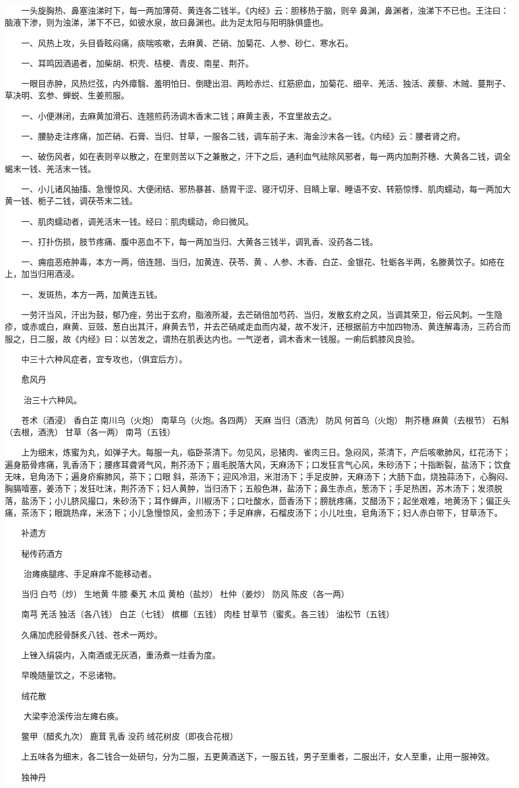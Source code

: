 　　一头旋胸热、鼻塞浊涕时下，每一两加薄荷、黄连各二钱半。《内经》云：胆移热于脑，则辛 鼻渊，鼻渊者，浊涕下不已也。王注曰：脑液下渗，则为浊涕，涕下不已，如彼水泉，故曰鼻渊也。此为足太阳与阳明脉俱盛也。

　　一、风热上攻，头目昏眩闷痛，痰喘咳嗽，去麻黄、芒硝、加菊花、人参、砂仁、寒水石。

　　一、耳鸣因酒遏者，加柴胡、枳壳、桔梗、青皮、南星、荆芥。

　　一眼目赤肿，风热烂弦，内外瘴翳、羞明怕日、倒睫出泪、两睑赤烂、红筋瘀血，加菊花、细辛、羌活、独活、蒺藜、木贼、蔓荆子、草决明、玄参、蝉蜕、生姜煎服。

　　一、小便淋闭，去麻黄加滑石、连翘煎药汤调木香末二钱；麻黄主表，不宜里故去之。

　　一、腰胁走注疼痛，加芒硝、石膏、当归、甘草，一服各二钱，调车前子末、海金沙末各一钱。《内经》云：腰者肾之府。

　　一、破伤风者，如在表则辛以散之，在里则苦以下之兼散之，汗下之后，通利血气祛除风邪者，每一两内加荆芥穗、大黄各二钱，调全蝎末一钱、羌活末一钱。

　　一、小儿诸风抽搐、急慢惊风、大便闭结、邪热暴甚、肠胃干涩、寝汗切牙、目睛上窜、睡语不安、转筋惊悸、肌肉蠕动，每一两加大黄一钱、栀子二钱，调茯苓末二钱。

　　一、肌肉蠕动者，调羌活末一钱。经曰：肌肉蠕动，命曰微风。

　　一、打扑伤损，肢节疼痛、腹中恶血不下，每一两加当归、大黄各三钱半，调乳香、没药各二钱。

　　一、痈疽恶疮肿毒，本方一两，倍连翘、当归，加黄连、茯苓、黄 、人参、木香、白芷、金银花、牡蛎各半两，名滕黄饮子。如疮在上，加当归用酒浸。

　　一、发斑热，本方一两，加黄连五钱。

　　一劳汗当风，汗出为鼓，郁乃痤，劳出于玄府，脂液所凝，去芒硝倍加芍药、当归，发散玄府之风，当调其荣卫，俗云风刺。一生隐疹，或赤或白，麻黄、豆豉、葱白出其汗，麻黄去节，并去芒硝咸走血而内凝，故不发汗，还根据前方中加四物汤、黄连解毒汤，三药合而服之，日二服，故《内经》曰：以苦发之，谓热在肌表达内也。一气逆者，调木香末一钱服。一痢后鹤膝风良验。

　　中三十六种风症者，宜专攻也，（俱宜后方）。

　　愈风丹

　　 治三十六种风。

　　苍术（酒浸） 香白芷 南川乌（火炮） 南草乌（火炮。各四两） 天麻 当归（酒洗） 防风 何首乌（火炮） 荆芥穗 麻黄（去根节） 石斛（去根，酒洗） 甘草（各一两） 南芎（五钱）

　　上为细末，炼蜜为丸，如弹子大。每服一丸，临卧茶清下。勿见风，忌猪肉、雀肉三日。急闷风，茶清下，产后咳嗽肺风，红花汤下；遍身筋骨疼痛，乳香汤下；腰疼耳聋肾气风，荆芥汤下；眉毛脱落大风，天麻汤下；口发狂言气心风，朱砂汤下；十指断裂，盐汤下；饮食无味，皂角汤下；遍身疥癣肺风，茶下；口眼 斜，茶汤下；迎风冷泪，米泔汤下；手足皮肿，天麻汤下；大肠下血，烧独蒜汤下，心胸闷、胸膈噎塞，姜汤下；发狂吐沫，荆芥汤下；妇人黄肿，当归汤下；五般色淋，盐汤下；鼻生赤点，葱汤下；手足热困，苏木汤下；发须脱落，盐汤下；小儿脐风撮口，朱砂汤下；耳作蝉声，川椒汤下；口吐酸水，茴香汤下；膀胱疼痛，艾醋汤下；起坐艰难，地黄汤下；偏正头痛，茶汤下；眼跳热痒，米汤下；小儿急慢惊风，金煎汤下；手足麻痹，石榴皮汤下；小儿吐虫，皂角汤下；妇人赤白带下，甘草汤下。

　　补遗方

　　秘传药酒方

　　 治瘫痪腿疼、手足麻痒不能移动者。

　　当归 白芍（炒） 生地黄 牛膝 秦艽 木瓜 黄柏（盐炒） 杜仲（姜炒） 防风 陈皮（各一两）

　　南芎 羌活 独活（各八钱） 白芷（七钱） 槟榔（五钱） 肉桂 甘草节（蜜炙。各三钱） 油松节（五钱）

　　久痛加虎胫骨酥炙八钱、苍术一两炒。

　　上锉入绢袋内，入南酒或无灰酒，重汤煮一炷香为度。

　　早晚随量饮之，不忌诸物。

　　绒花散

　　 大梁李沧溪传治左瘫右痪。

　　鳖甲（醋炙九次） 鹿茸 乳香 没药 绒花树皮（即夜合花根）

　　上五味各为细末，各二钱合一处研匀，分为二服，五更黄酒送下，一服五钱，男子至重者，二服出汗，女人至重，止用一服神效。

　　独神丹
